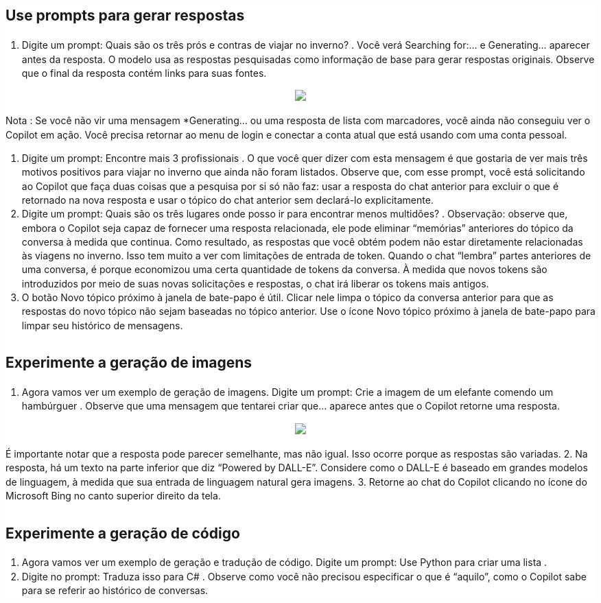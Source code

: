 ## Use prompts para gerar respostas

1.	Digite um prompt: Quais são os três prós e contras de viajar no inverno? . Você verá Searching for:… e Generating… aparecer antes da resposta. O modelo usa as respostas pesquisadas como informação de base para gerar respostas originais. Observe que o final da resposta contém links para suas fontes.
<p align="center">
    <img  src="../imagens/05_01.png" width="100%"/> 
</p>

Nota : Se você não vir uma mensagem *Generating… ou uma resposta de lista com marcadores, você ainda não conseguiu ver o Copilot em ação. Você precisa retornar ao menu de login e conectar a conta atual que está usando com uma conta pessoal.
1.	Digite um prompt: Encontre mais 3 profissionais . O que você quer dizer com esta mensagem é que gostaria de ver mais três motivos positivos para viajar no inverno que ainda não foram listados. Observe que, com esse prompt, você está solicitando ao Copilot que faça duas coisas que a pesquisa por si só não faz: usar a resposta do chat anterior para excluir o que é retornado na nova resposta e usar o tópico do chat anterior sem declará-lo explicitamente.
2.	Digite um prompt: Quais são os três lugares onde posso ir para encontrar menos multidões? .
Observação: observe que, embora o Copilot seja capaz de fornecer uma resposta relacionada, ele pode eliminar “memórias” anteriores do tópico da conversa à medida que continua. Como resultado, as respostas que você obtém podem não estar diretamente relacionadas às viagens no inverno. Isso tem muito a ver com limitações de entrada de token. Quando o chat “lembra” partes anteriores de uma conversa, é porque economizou uma certa quantidade de tokens da conversa. À medida que novos tokens são introduzidos por meio de suas novas solicitações e respostas, o chat irá liberar os tokens mais antigos.
3.	O botão Novo tópico próximo à janela de bate-papo é útil. Clicar nele limpa o tópico da conversa anterior para que as respostas do novo tópico não sejam baseadas no tópico anterior. Use o ícone Novo tópico próximo à janela de bate-papo para limpar seu histórico de mensagens.

## Experimente a geração de imagens

1.	Agora vamos ver um exemplo de geração de imagens. Digite um prompt: Crie a imagem de um elefante comendo um hambúrguer . Observe que uma mensagem que tentarei criar que… aparece antes que o Copilot retorne uma resposta.
<p align="center">
    <img  src="../imagens/05_02.png" width="100%"/> 
</p>

É importante notar que a resposta pode parecer semelhante, mas não igual. Isso ocorre porque as respostas são variadas.
2.	Na resposta, há um texto na parte inferior que diz “Powered by DALL-E”. Considere como o DALL-E é baseado em grandes modelos de linguagem, à medida que sua entrada de linguagem natural gera imagens.
3.	Retorne ao chat do Copilot clicando no ícone do Microsoft Bing no canto superior direito da tela.

## Experimente a geração de código

1.	Agora vamos ver um exemplo de geração e tradução de código. Digite um prompt: Use Python para criar uma lista .
2.	Digite no prompt: Traduza isso para C# . Observe como você não precisou especificar o que é “aquilo”, como o Copilot sabe para se referir ao histórico de conversas.
